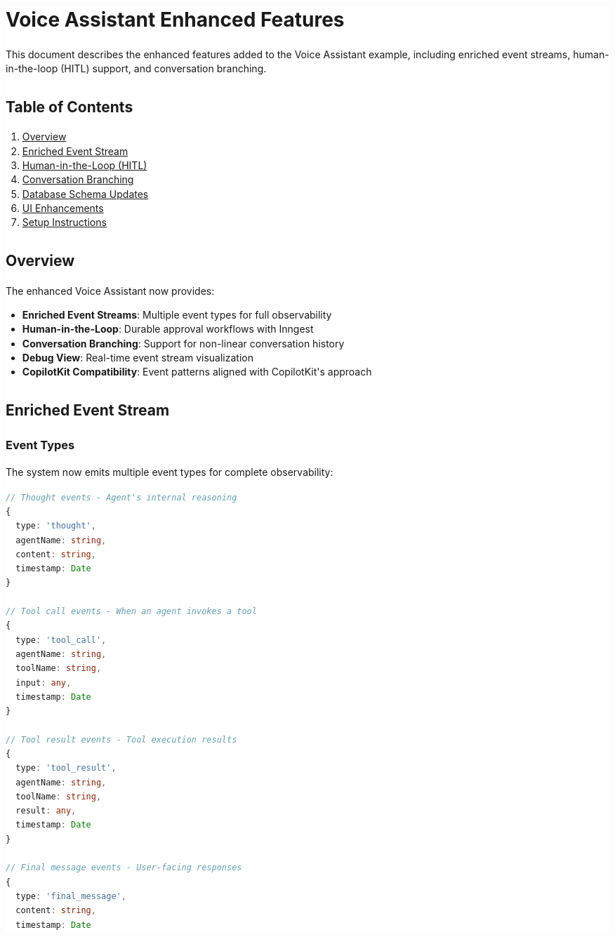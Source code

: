 # Voice Assistant Enhanced Features

This document describes the enhanced features added to the Voice Assistant example, including enriched event streams, human-in-the-loop (HITL) support, and conversation branching.

## Table of Contents

1. [Overview](#overview)
2. [Enriched Event Stream](#enriched-event-stream)
3. [Human-in-the-Loop (HITL)](#human-in-the-loop-hitl)
4. [Conversation Branching](#conversation-branching)
5. [Database Schema Updates](#database-schema-updates)
6. [UI Enhancements](#ui-enhancements)
7. [Setup Instructions](#setup-instructions)

## Overview

The enhanced Voice Assistant now provides:

- **Enriched Event Streams**: Multiple event types for full observability
- **Human-in-the-Loop**: Durable approval workflows with Inngest
- **Conversation Branching**: Support for non-linear conversation history
- **Debug View**: Real-time event stream visualization
- **CopilotKit Compatibility**: Event patterns aligned with CopilotKit's approach

## Enriched Event Stream

### Event Types

The system now emits multiple event types for complete observability:

```typescript
// Thought events - Agent's internal reasoning
{
  type: 'thought',
  agentName: string,
  content: string,
  timestamp: Date
}

// Tool call events - When an agent invokes a tool
{
  type: 'tool_call',
  agentName: string,
  toolName: string,
  input: any,
  timestamp: Date
}

// Tool result events - Tool execution results
{
  type: 'tool_result',
  agentName: string,
  toolName: string,
  result: any,
  timestamp: Date
}

// Final message events - User-facing responses
{
  type: 'final_message',
  content: string,
  timestamp: Date
```